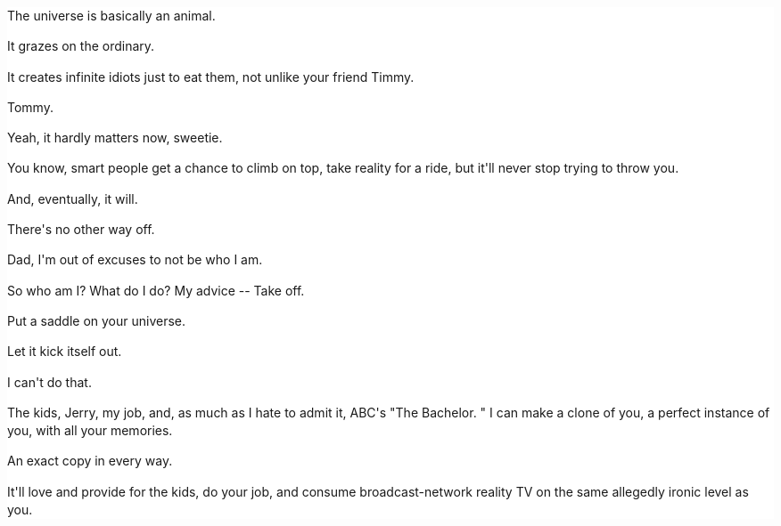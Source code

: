   The universe is
 basically an animal.

  It grazes
 on the ordinary.

  It creates infinite idiots
 just to eat them,
  not unlike
 your friend Timmy.

 Tommy.

  Yeah, it hardly matters now,
 sweetie.

  You know, smart people get
 a chance to climb on top,
  take reality for a ride,
  but it'll never stop
 trying to throw you.

  And, eventually,
 it will.

  There's no
 other way off.

  Dad, I'm out of excuses
 to not be who I am.

  So who am I?
 What do I do?
  My advice --
 Take off.

  Put a saddle on your universe.

 Let it kick itself out.

  I can't do that.

  The kids,
 Jerry, my job,
  and, as much as I hate to admit
 it, ABC's "The Bachelor.
"
  I can make a clone of you,
 a perfect instance of you,
  with all your memories.

  An exact copy
 in every way.

  It'll love and provide
 for the kids,
  do your job, and consume
 broadcast-network reality TV
  on the same allegedly ironic
 level as you.
